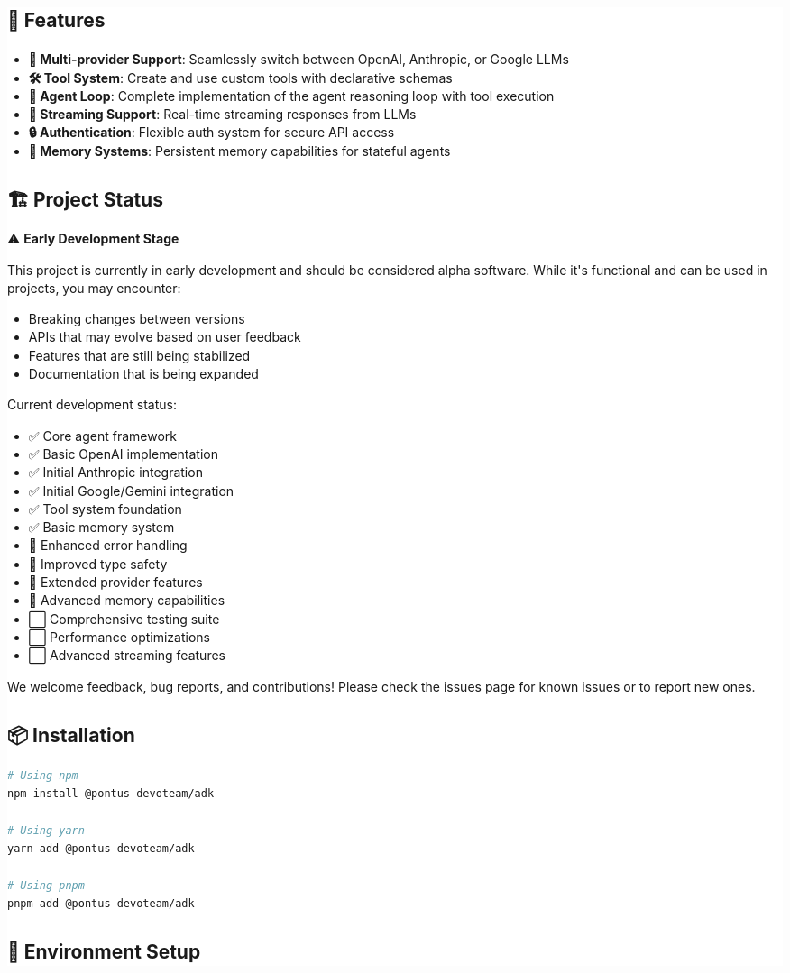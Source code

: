 ## 🚀 Features

- **🤖 Multi-provider Support**: Seamlessly switch between OpenAI, Anthropic, or Google LLMs
- **🛠️ Tool System**: Create and use custom tools with declarative schemas
- **🔄 Agent Loop**: Complete implementation of the agent reasoning loop with tool execution
- **📡 Streaming Support**: Real-time streaming responses from LLMs
- **🔒 Authentication**: Flexible auth system for secure API access
- **💾 Memory Systems**: Persistent memory capabilities for stateful agents

## 🏗️ Project Status

⚠️ **Early Development Stage**

This project is currently in early development and should be considered alpha software. While it's functional and can be used in projects, you may encounter:

- Breaking changes between versions
- APIs that may evolve based on user feedback
- Features that are still being stabilized
- Documentation that is being expanded

Current development status:
- ✅ Core agent framework
- ✅ Basic OpenAI implementation
- ✅ Initial Anthropic integration
- ✅ Initial Google/Gemini integration
- ✅ Tool system foundation
- ✅ Basic memory system
- 🚧 Enhanced error handling
- 🚧 Improved type safety
- 🚧 Extended provider features
- 🚧 Advanced memory capabilities
- ⬜ Comprehensive testing suite
- ⬜ Performance optimizations
- ⬜ Advanced streaming features

We welcome feedback, bug reports, and contributions! Please check the [issues page](https://github.com/pontus-devoteam/adk-typescript/issues) for known issues or to report new ones.

## 📦 Installation

```bash
# Using npm
npm install @pontus-devoteam/adk

# Using yarn
yarn add @pontus-devoteam/adk

# Using pnpm
pnpm add @pontus-devoteam/adk
```

## 🔑 Environment Setup
